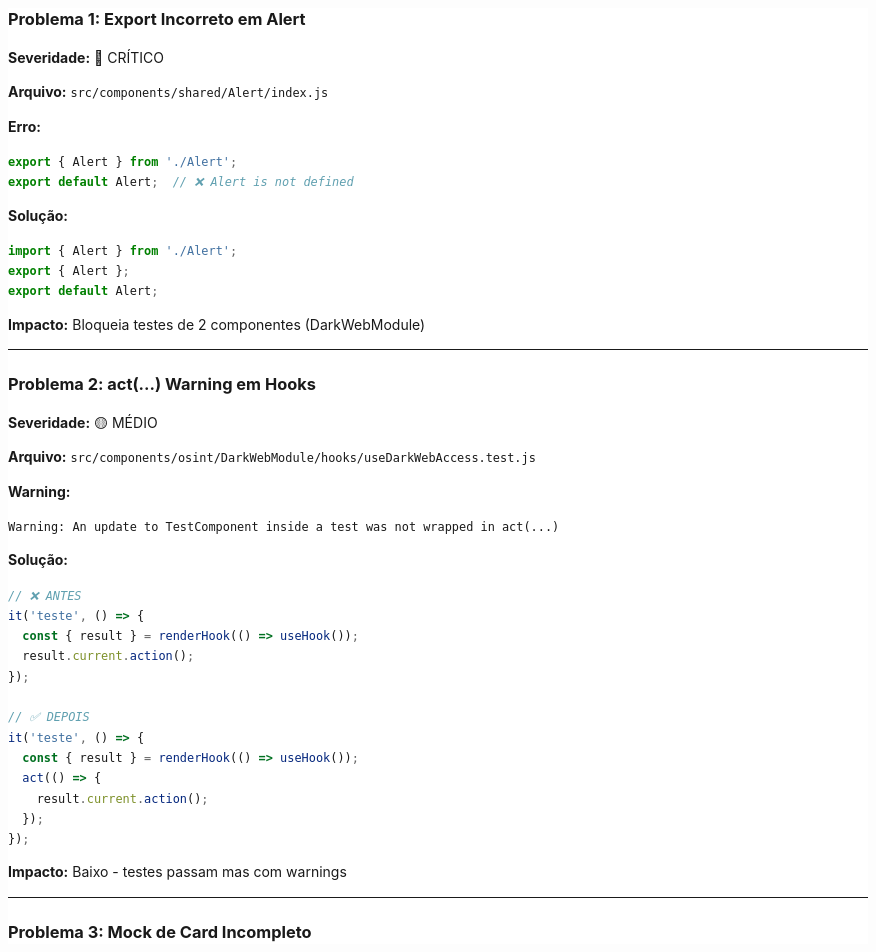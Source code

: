 ### Problema 1: Export Incorreto em Alert

**Severidade:** 🔴 CRÍTICO

**Arquivo:** `src/components/shared/Alert/index.js`

**Erro:**
```javascript
export { Alert } from './Alert';
export default Alert;  // ❌ Alert is not defined
```

**Solução:**
```javascript
import { Alert } from './Alert';
export { Alert };
export default Alert;
```

**Impacto:** Bloqueia testes de 2 componentes (DarkWebModule)

---

### Problema 2: act(...) Warning em Hooks

**Severidade:** 🟡 MÉDIO

**Arquivo:** `src/components/osint/DarkWebModule/hooks/useDarkWebAccess.test.js`

**Warning:**
```
Warning: An update to TestComponent inside a test was not wrapped in act(...)
```

**Solução:**
```javascript
// ❌ ANTES
it('teste', () => {
  const { result } = renderHook(() => useHook());
  result.current.action();
});

// ✅ DEPOIS
it('teste', () => {
  const { result } = renderHook(() => useHook());
  act(() => {
    result.current.action();
  });
});
```

**Impacto:** Baixo - testes passam mas com warnings

---

### Problema 3: Mock de Card Incompleto
